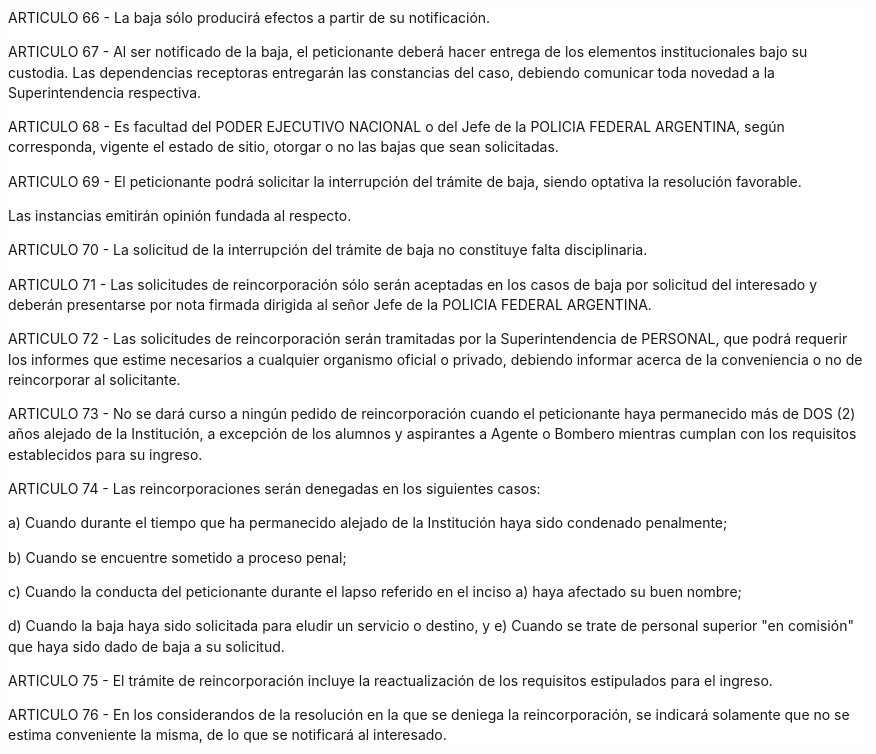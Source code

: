 <a id="66"></a>
ARTICULO  66  -  La baja sólo producirá efectos a partir de su notificación.

<a id="67"></a>
ARTICULO  67  -  Al ser notificado de la baja, el peticionante deberá hacer entrega de  los  elementos  institucionales  bajo  su custodia.  Las dependencias  receptoras entregarán las constancias del caso, debiendo comunicar toda  novedad  a  la  Superintendencia respectiva.

<a id="68"></a>
ARTICULO  68  - Es facultad del PODER EJECUTIVO NACIONAL o del Jefe de la POLICIA FEDERAL  ARGENTINA,  según  corresponda, vigente el  estado  de sitio, otorgar o no las bajas que sean  solicitadas.

<a id="69"></a>
ARTICULO  69 - El peticionante podrá solicitar la interrupción del trámite de baja,  siendo optativa la resolución favorable.

Las instancias emitirán opinión fundada al respecto.

<a id="70"></a>
ARTICULO  70  - La solicitud de la interrupción del trámite de baja no constituye falta disciplinaria.

<a id="71"></a>
ARTICULO  71  -  Las solicitudes de reincorporación sólo serán aceptadas en los casos  de  baja  por  solicitud  del  interesado y deberán presentarse por nota firmada dirigida al señor Jefe  de  la POLICIA FEDERAL ARGENTINA.

<a id="72"></a>
ARTICULO  72  -  Las  solicitudes  de  reincorporación  serán tramitadas por la Superintendencia de PERSONAL, que podrá requerir los informes  que estime necesarios a cualquier organismo oficial o privado, debiendo  informar acerca  de  la  conveniencia  o  no de reincorporar al solicitante.

<a id="73"></a>
ARTICULO 73 - No se dará curso a ningún pedido de reincorporación  cuando el peticionante haya permanecido más de DOS (2) años alejado de  la  Institución, a excepción de los alumnos y aspirantes a Agente o Bombero mientras cumplan con  los requisitos establecidos para su ingreso.

<a id="74"></a>
ARTICULO  74  -  Las  reincorporaciones serán denegadas en los siguientes casos:

a)  Cuando durante el tiempo  que  ha  permanecido  alejado  de  la Institución haya sido condenado penalmente;

b) Cuando se encuentre sometido a proceso penal;

c) Cuando  la  conducta  del peticionante durante el lapso referido en el inciso a) haya afectado su buen nombre;

d) Cuando la baja haya sido  solicitada  para  eludir un servicio o destino, y e)  Cuando  se  trate de personal superior "en comisión"  que  haya sido dado de baja a su solicitud.

<a id="75"></a>
ARTICULO  75  -  El  trámite  de  reincorporación  incluye  la reactualización  de  los  requisitos  estipulados  para el ingreso.

<a id="76"></a>
ARTICULO  76 - En los considerandos de la resolución en la que se deniega la reincorporación,  se  indicará  solamente  que  no se estima conveniente la misma, de lo que se notificará al interesado.
